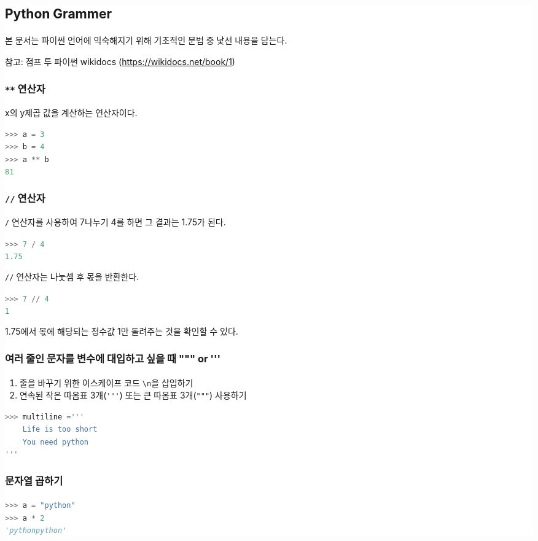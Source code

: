 ## Python Grammer

본 문서는 파이썬 언어에 익숙해지기 위해 기초적인 문법 중 낯선 내용을 담는다. 

참고: 점프 투 파이썬 wikidocs (https://wikidocs.net/book/1)

### `**` 연산자

x의 y제곱 값을 계산하는 연산자이다.

```python
>>> a = 3
>>> b = 4
>>> a ** b
81
```



### `//` 연산자

`/` 연산자를 사용하여 7나누기 4를 하면 그 결과는 1.75가 된다.

```python
>>> 7 / 4
1.75
```

`//` 연산자는 나눗셈 후 몫을 반환한다. 

```python
>>> 7 // 4
1
```

1.75에서 몫에 해당되는 정수값 1만 돌려주는 것을 확인할 수 있다.



### 여러 줄인 문자를 변수에 대입하고 싶을 때 """ or '''

1. 줄을 바꾸기 위한 이스케이프 코드 `\n`을 삽입하기
2. 연속된 작은 따옴표 3개(`'''`) 또는 큰 따옴표 3개(`"""`) 사용하기

```python
>>> multiline ='''
	Life is too short
	You need python
'''
```



### 문자열 곱하기

```python
>>> a = "python"
>>> a * 2
'pythonpython'
```
